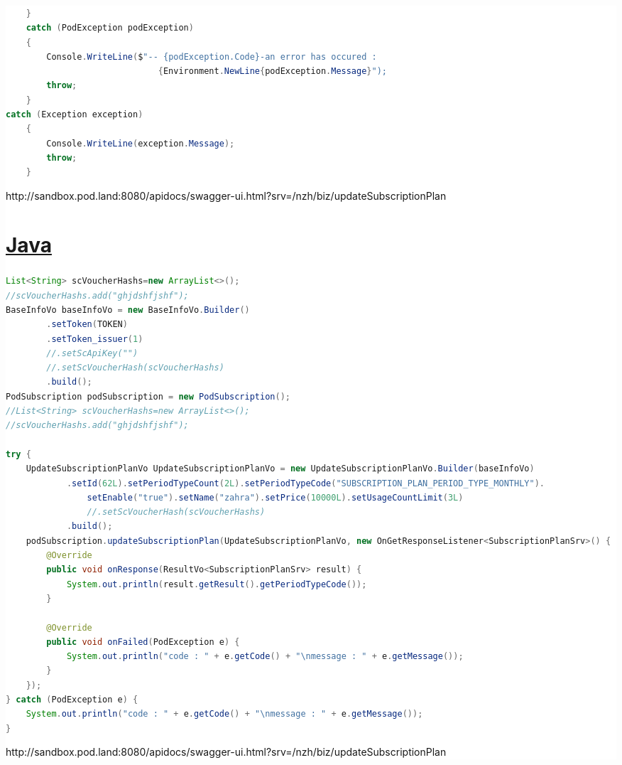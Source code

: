 ``` csharp
    }
    catch (PodException podException)
    {
        Console.WriteLine($"-- {podException.Code}-an error has occured : 
                              {Environment.NewLine{podException.Message}");
        throw;
    }
catch (Exception exception)
    {
        Console.WriteLine(exception.Message);
        throw;
    }
```
<div class="swaggerLink">http://sandbox.pod.land:8080/apidocs/swagger-ui.html?srv=/nzh/biz/updateSubscriptionPlan</div>

# [Java](#tab/java)

``` java
List<String> scVoucherHashs=new ArrayList<>();
//scVoucherHashs.add("ghjdshfjshf");
BaseInfoVo baseInfoVo = new BaseInfoVo.Builder()
        .setToken(TOKEN)
        .setToken_issuer(1)
        //.setScApiKey("")
        //.setScVoucherHash(scVoucherHashs)
        .build();
PodSubscription podSubscription = new PodSubscription();
//List<String> scVoucherHashs=new ArrayList<>();
//scVoucherHashs.add("ghjdshfjshf");

try {
    UpdateSubscriptionPlanVo UpdateSubscriptionPlanVo = new UpdateSubscriptionPlanVo.Builder(baseInfoVo)
            .setId(62L).setPeriodTypeCount(2L).setPeriodTypeCode("SUBSCRIPTION_PLAN_PERIOD_TYPE_MONTHLY").
                setEnable("true").setName("zahra").setPrice(10000L).setUsageCountLimit(3L)
                //.setScVoucherHash(scVoucherHashs)
            .build();
    podSubscription.updateSubscriptionPlan(UpdateSubscriptionPlanVo, new OnGetResponseListener<SubscriptionPlanSrv>() {
        @Override
        public void onResponse(ResultVo<SubscriptionPlanSrv> result) {
            System.out.println(result.getResult().getPeriodTypeCode());
        }

        @Override
        public void onFailed(PodException e) {
            System.out.println("code : " + e.getCode() + "\nmessage : " + e.getMessage());
        }
    });
} catch (PodException e) {
    System.out.println("code : " + e.getCode() + "\nmessage : " + e.getMessage());
}

```
<div class="swaggerLink">http://sandbox.pod.land:8080/apidocs/swagger-ui.html?srv=/nzh/biz/updateSubscriptionPlan</div>
